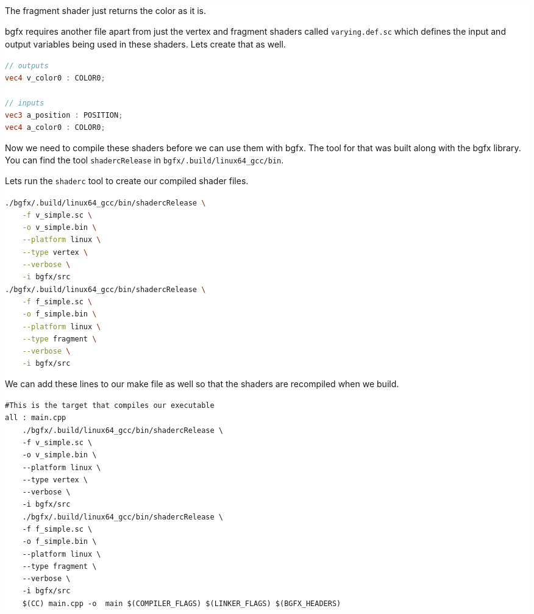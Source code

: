 The fragment shader just returns the color as it is.

bgfx requires another file apart from just the vertex and fragment shaders called `varying.def.sc` which defines the input and output variables being used in these shaders. Lets create that as well.

```glsl
// outputs
vec4 v_color0 : COLOR0;

// inputs
vec3 a_position : POSITION;
vec4 a_color0 : COLOR0;
```

Now we need to compile these shaders before we can use them with bgfx. The tool for that was built along with the bgfx library. You can find the tool `shadercRelease` in `bgfx/.build/linux64_gcc/bin`.

Lets run the `shaderc` tool to create our compiled shader files.

```bash
./bgfx/.build/linux64_gcc/bin/shadercRelease \
    -f v_simple.sc \
    -o v_simple.bin \
    --platform linux \
    --type vertex \
    --verbose \
    -i bgfx/src
./bgfx/.build/linux64_gcc/bin/shadercRelease \
    -f f_simple.sc \
    -o f_simple.bin \
    --platform linux \
    --type fragment \
    --verbose \
    -i bgfx/src
```

We can add these lines to our make file as well so that the shaders are recompiled when we build.

```make
#This is the target that compiles our executable
all : main.cpp
    ./bgfx/.build/linux64_gcc/bin/shadercRelease \
    -f v_simple.sc \
    -o v_simple.bin \
    --platform linux \
    --type vertex \
    --verbose \
    -i bgfx/src
    ./bgfx/.build/linux64_gcc/bin/shadercRelease \
    -f f_simple.sc \
    -o f_simple.bin \
    --platform linux \
    --type fragment \
    --verbose \
    -i bgfx/src
    $(CC) main.cpp -o  main $(COMPILER_FLAGS) $(LINKER_FLAGS) $(BGFX_HEADERS)
```
